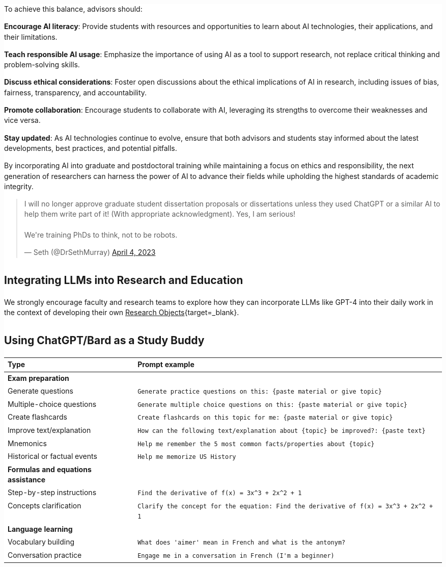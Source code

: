 To achieve this balance, advisors should:

**Encourage AI literacy**: Provide students with resources and opportunities to learn about AI technologies, their applications, and their limitations.

**Teach responsible AI usage**: Emphasize the importance of using AI as a tool to support research, not replace critical thinking and problem-solving skills.

**Discuss ethical considerations**: Foster open discussions about the ethical implications of AI in research, including issues of bias, fairness, transparency, and accountability.

**Promote collaboration**: Encourage students to collaborate with AI, leveraging its strengths to overcome their weaknesses and vice versa.

**Stay updated**: As AI technologies continue to evolve, ensure that both advisors and students stay informed about the latest developments, best practices, and potential pitfalls.

By incorporating AI into graduate and postdoctoral training while maintaining a focus on ethics and responsibility, the next generation of researchers can harness the power of AI to advance their fields while upholding the highest standards of academic integrity.

<blockquote class="twitter-tweet"><p lang="en" dir="ltr">I will no longer approve graduate student dissertation proposals or dissertations unless they used ChatGPT or a similar AI to help them write part of it! (With appropriate acknowledgment). Yes, I am serious! <br><br>We&#39;re training PhDs to think, not to be robots.</p>&mdash; Seth (@DrSethMurray) <a href="https://twitter.com/DrSethMurray/status/1643353489341394945?ref_src=twsrc%5Etfw">April 4, 2023</a></blockquote> <script async src="https://platform.twitter.com/widgets.js" charset="utf-8"></script>

## Integrating LLMs into Research and Education

We strongly encourage faculty and research teams to explore how they can incorporate LLMs like GPT-4 into their daily work in the context of developing their own [Research Objects](https://doi.org/10.1038/npre.2010.4626.1){target=_blank}.

## Using ChatGPT/Bard as a Study Buddy

| Type | Prompt example |
| :-- | :-- |
| **Exam preparation** | |
| Generate questions | `Generate practice questions on this: {paste material or give topic}` |
| Multiple-choice questions | `Generate multiple choice questions on this: {paste material or give topic}` |
| Create flashcards | `Create flashcards on this topic for me: {paste material or give topic}` | 
| Improve text/explanation | `How can the following text/explanation about {topic} be improved?: {paste text}` | 
| Mnemonics | `Help me remember the 5 most common facts/properties about {topic}` |
| Historical or factual events | `Help me memorize US History` |
| **Formulas and equations assistance** | | 
| Step-by-step instructions | `Find the derivative of f(x) = 3x^3 + 2x^2 + 1` | 
| Concepts clarification | `Clarify the concept for the equation: Find the derivative of f(x) = 3x^3 + 2x^2 + 1` | 
| **Language learning** | |
| Vocabulary building  | `What does 'aimer' mean in French and what is the antonym?` |
| Conversation practice | `Engage me in a conversation in French (I'm a beginner)` |
